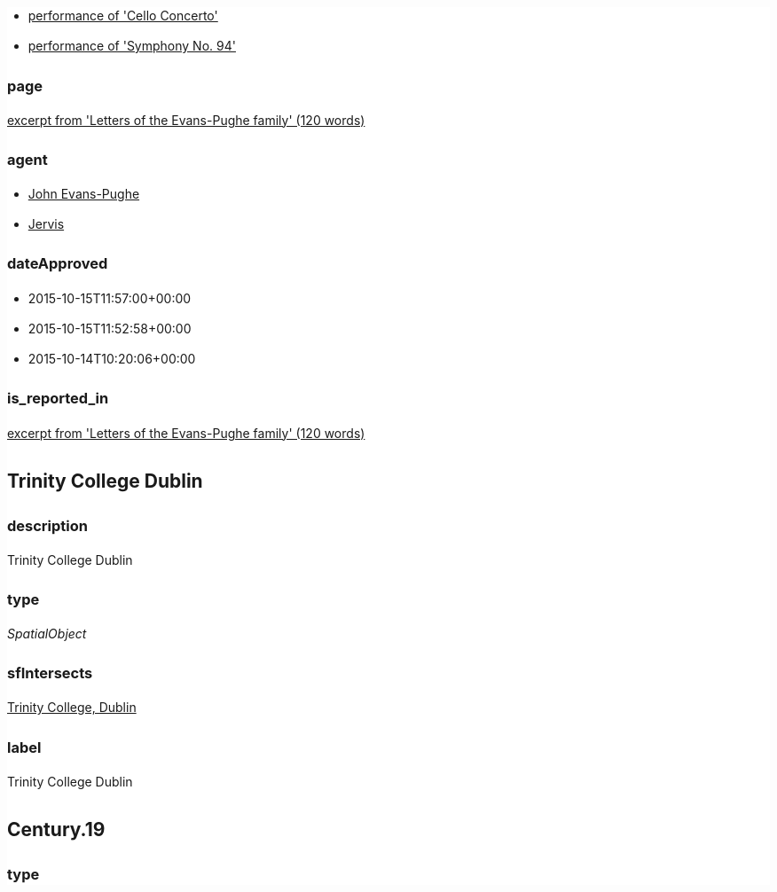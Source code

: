  - [performance of 'Cello Concerto'](#performance-of-'Cello-Concerto')

 - [performance of 'Symphony No. 94'](#performance-of-'Symphony-No.-94')

### page


[excerpt from 'Letters of the Evans-Pughe family' (120 words)](#excerpt-from-'Letters-of-the-Evans-Pughe-family'-(120-words))

### agent

 - [John Evans-Pughe](#John-Evans-Pughe)

 - [Jervis](#Jervis)

### dateApproved

 - 2015-10-15T11:57:00+00:00

 - 2015-10-15T11:52:58+00:00

 - 2015-10-14T10:20:06+00:00

### is_reported_in


[excerpt from 'Letters of the Evans-Pughe family' (120 words)](#excerpt-from-'Letters-of-the-Evans-Pughe-family'-(120-words))

## Trinity College Dublin

### description


Trinity College Dublin

### type


*SpatialObject*

### sfIntersects


[Trinity College, Dublin](#Trinity-College-Dublin)

### label


Trinity College Dublin

## Century.19

### type
